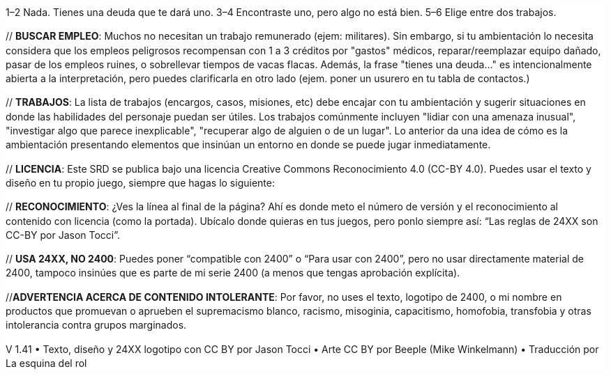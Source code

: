 1–2 Nada. Tienes una deuda que te dará uno.
3–4 Encontraste uno, pero algo no está bien.
5–6 Elige entre dos trabajos.

// **BUSCAR EMPLEO**: Muchos no necesitan un trabajo
remunerado (ejem: militares). Sin embargo, si tu
ambientación lo necesita considera que los empleos
peligrosos recompensan con 1 a 3 créditos por
"gastos" médicos, reparar/reemplazar equipo dañado,
pasar de los empleos ruines, o sobrellevar tiempos de
vacas flacas. Además, la frase "tienes una deuda…" es
intencionalmente abierta a la interpretación, pero
puedes clarificarla en otro lado (ejem. poner un usurero
en tu tabla de contactos.)

// **TRABAJOS**: La lista de trabajos (encargos, casos,
misiones, etc) debe encajar con tu ambientación y
sugerir situaciones en donde las habilidades del
personaje puedan ser útiles. Los trabajos comúnmente
incluyen "lidiar con una amenaza inusual", "investigar
algo que parece inexplicable", "recuperar algo de
alguien o de un lugar". Lo anterior da una idea de
cómo es la ambientación presentando elementos que
insinúan un entorno en donde se puede jugar
inmediatamente.

// **LICENCIA**: Este SRD se publica bajo una licencia
Creative Commons Reconocimiento 4.0 (CC-BY 4.0).
Puedes usar el texto y diseño en tu propio juego,
siempre que hagas lo siguiente:

// **RECONOCIMIENTO**: ¿Ves la línea al final de la página?
Ahí es donde meto el número de versión y el
reconocimiento al contenido con licencia (como la
portada). Ubícalo donde quieras en tus juegos, pero
ponlo siempre así: “Las reglas de 24XX son CC-BY por
Jason Tocci”.

// **USA 24XX, NO 2400**: Puedes poner “compatible con
2400” o “Para usar con 2400”, pero no usar
directamente material de 2400, tampoco insinúes que
es parte de mi serie 2400 (a menos que tengas
aprobación explícita).

//**ADVERTENCIA ACERCA DE CONTENIDO INTOLERANTE**:
Por favor, no uses el texto, logotipo de 2400, o mi
nombre en productos que promuevan o aprueben el
supremacismo blanco, racismo, misoginia,
capacitismo, homofobia, transfobia y otras intolerancia
contra grupos marginados.

V 1.41 • Texto, diseño y 24XX logotipo con CC BY por Jason Tocci • Arte CC BY por Beeple (Mike Winkelmann) • Traducción por La esquina del rol
